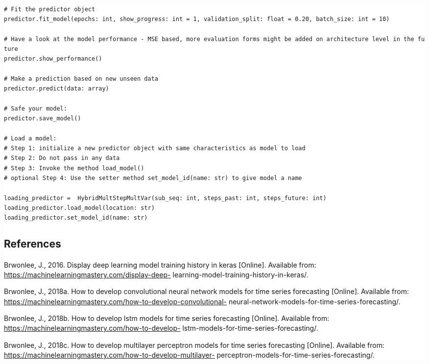 ```python3
# Fit the predictor object
predictor.fit_model(epochs: int, show_progress: int = 1, validation_split: float = 0.20, batch_size: int = 10)

# Have a look at the model performance - MSE based, more evaluation forms might be added on architecture level in the future
predictor.show_performance()

# Make a prediction based on new unseen data
predictor.predict(data: array)

# Safe your model:
predictor.save_model()

# Load a model:
# Step 1: initialize a new predictor object with same characteristics as model to load
# Step 2: Do not pass in any data
# Step 3: Invoke the method load_model()
# optional Step 4: Use the setter method set_model_id(name: str) to give model a name

loading_predictor =  HybridMultStepMultVar(sub_seq: int, steps_past: int, steps_future: int)
loading_predictor.load_model(location: str)
loading_predictor.set_model_id(name: str)
```
## References
Brwonlee, J., 2016. Display deep learning model training history in keras [Online]. Available from:
https://machinelearningmastery.com/display-deep-
learning-model-training-history-in-keras/.

Brwonlee, J., 2018a. How to develop convolutional neural network models for time series forecasting [Online]. Available from:
https://machinelearningmastery.com/how-to-develop-convolutional-
neural-network-models-for-time-series-forecasting/.

Brwonlee, J., 2018b. How to develop lstm models for time series forecasting [Online]. Available from:
https://machinelearningmastery.com/how-to-develop-
lstm-models-for-time-series-forecasting/.

Brwonlee, J., 2018c. How to develop multilayer perceptron models for time series forecasting [Online]. Available from:
https://machinelearningmastery.com/how-to-develop-multilayer-
perceptron-models-for-time-series-forecasting/.
